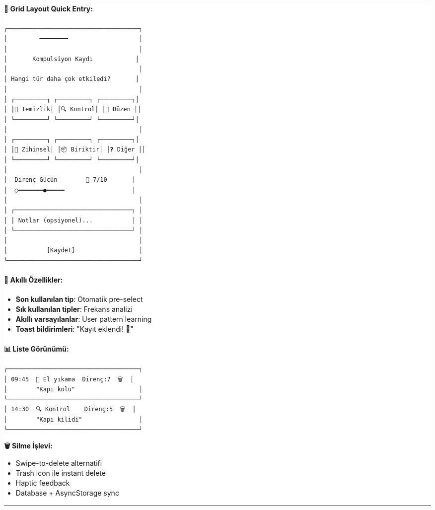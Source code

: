 #### **📱 Grid Layout Quick Entry:**
```
┌─────────────────────────────────────┐
│         ━━━━━━━━                    │
│                                     │
│       Kompulsiyon Kaydı            │
│                                     │
│ Hangi tür daha çok etkiledi?       │
│                                     │
│ ┌─────────┐ ┌─────────┐ ┌─────────┐│
│ │🧼 Temizlik│ │🔍 Kontrol│ │📐 Düzen ││
│ └─────────┘ └─────────┘ └─────────┘│
│                                     │
│ ┌─────────┐ ┌─────────┐ ┌─────────┐│
│ │🧠 Zihinsel│ │📦 Biriktir│ │❓ Diğer ││
│ └─────────┘ └─────────┘ └─────────┘│
│                                     │
│  Direnç Gücün        💪 7/10       │
│  ○━━━━━━━●━━━━━                   │
│                                     │
│ ┌─────────────────────────────────┐ │
│ │ Notlar (opsiyonel)...           │ │
│ └─────────────────────────────────┘ │
│                                     │
│           [Kaydet]                  │
└─────────────────────────────────────┘
```

#### **🔄 Akıllı Özellikler:**
- **Son kullanılan tip**: Otomatik pre-select
- **Sık kullanılan tipler**: Frekans analizi
- **Akıllı varsayılanlar**: User pattern learning
- **Toast bildirimleri**: "Kayıt eklendi! 🌱"

#### **📊 Liste Görünümü:**
```
┌─────────────────────────────────────┐
│ 09:45  🧼 El yıkama  Direnç:7  🗑  │
│        "Kapı kolu"                  │
└─────────────────────────────────────┘
│ 14:30  🔍 Kontrol    Direnç:5  🗑  │
│        "Kapı kilidi"                │
└─────────────────────────────────────┘
```

**🗑️ Silme İşlevi:**
- Swipe-to-delete alternatifi
- Trash icon ile instant delete
- Haptic feedback
- Database + AsyncStorage sync

---
